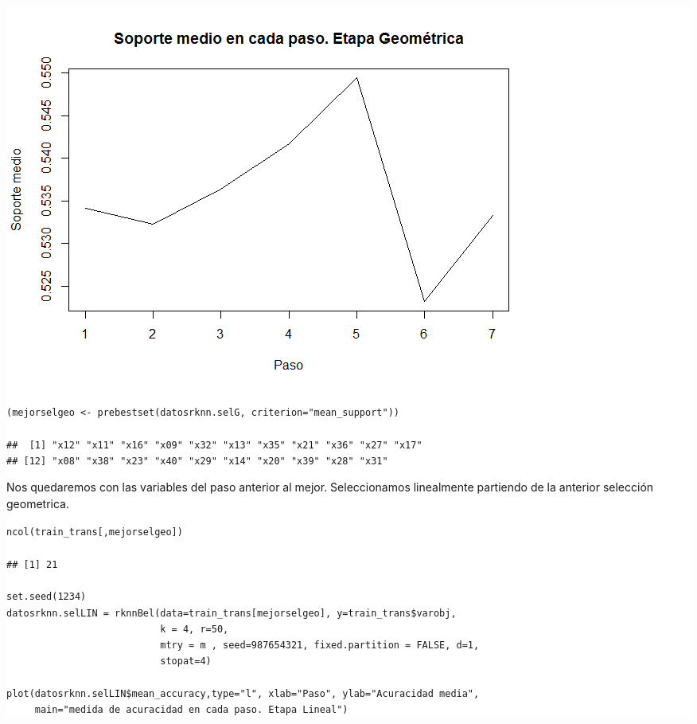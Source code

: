 ![](ejercicio_knn_informe_files/figure-markdown_strict/unnamed-chunk-28-2.png)

    (mejorselgeo <- prebestset(datosrknn.selG, criterion="mean_support"))

    ##  [1] "x12" "x11" "x16" "x09" "x32" "x13" "x35" "x21" "x36" "x27" "x17"
    ## [12] "x08" "x38" "x23" "x40" "x29" "x14" "x20" "x39" "x28" "x31"

Nos quedaremos con las variables del paso anterior al mejor.
Seleccionamos linealmente partiendo de la anterior selección geometrica.

    ncol(train_trans[,mejorselgeo])

    ## [1] 21

    set.seed(1234)
    datosrknn.selLIN = rknnBel(data=train_trans[mejorselgeo], y=train_trans$varobj, 
                               k = 4, r=50, 
                               mtry = m , seed=987654321, fixed.partition = FALSE, d=1, 
                               stopat=4)

    plot(datosrknn.selLIN$mean_accuracy,type="l", xlab="Paso", ylab="Acuracidad media",
         main="medida de acuracidad en cada paso. Etapa Lineal")
